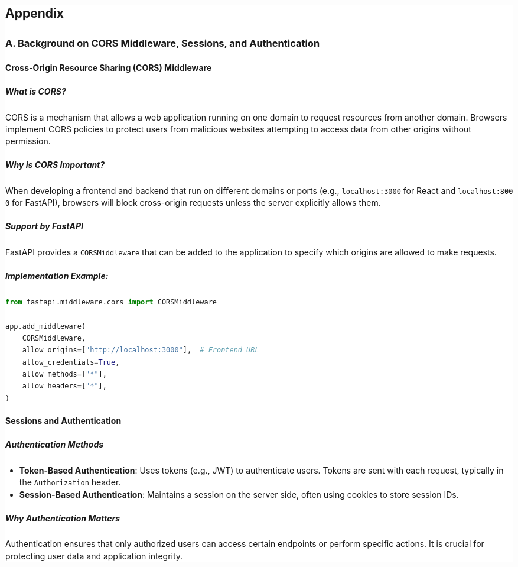 
## **Appendix**

### **A. Background on CORS Middleware, Sessions, and Authentication**

#### **Cross-Origin Resource Sharing (CORS) Middleware**

##### **What is CORS?**

CORS is a mechanism that allows a web application running on one domain to
request resources from another domain. Browsers implement CORS policies to
protect users from malicious websites attempting to access data from other
origins without permission.

##### **Why is CORS Important?**

When developing a frontend and backend that run on different domains or ports
(e.g., `localhost:3000` for React and `localhost:8000` for FastAPI), browsers
will block cross-origin requests unless the server explicitly allows them.

##### **Support by FastAPI**

FastAPI provides a `CORSMiddleware` that can be added to the application to
specify which origins are allowed to make requests.

##### **Implementation Example:**

```python
from fastapi.middleware.cors import CORSMiddleware

app.add_middleware(
    CORSMiddleware,
    allow_origins=["http://localhost:3000"],  # Frontend URL
    allow_credentials=True,
    allow_methods=["*"],
    allow_headers=["*"],
)
```

#### **Sessions and Authentication**

##### **Authentication Methods**

- **Token-Based Authentication**: Uses tokens (e.g., JWT) to authenticate users.
  Tokens are sent with each request, typically in the `Authorization` header.
- **Session-Based Authentication**: Maintains a session on the server side,
  often using cookies to store session IDs.

##### **Why Authentication Matters**

Authentication ensures that only authorized users can access certain endpoints
or perform specific actions. It is crucial for protecting user data and
application integrity.
